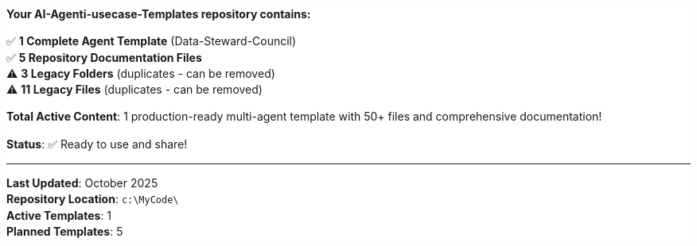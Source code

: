 **Your AI-Agenti-usecase-Templates repository contains:**

✅ **1 Complete Agent Template** (Data-Steward-Council)  
✅ **5 Repository Documentation Files**  
⚠️ **3 Legacy Folders** (duplicates - can be removed)  
⚠️ **11 Legacy Files** (duplicates - can be removed)  

**Total Active Content**: 1 production-ready multi-agent template with 50+ files and comprehensive documentation!

**Status**: ✅ Ready to use and share!

---

**Last Updated**: October 2025  
**Repository Location**: `c:\MyCode\`  
**Active Templates**: 1  
**Planned Templates**: 5

